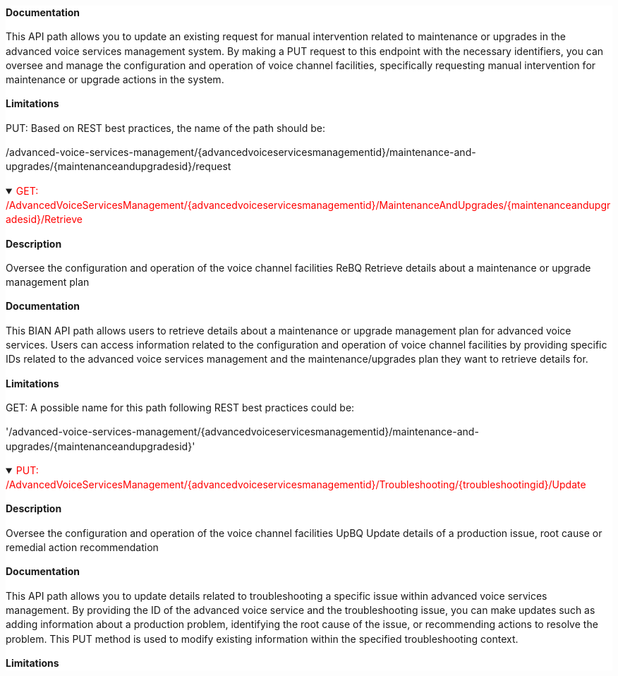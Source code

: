   **Documentation**

  This API path allows you to update an existing request for manual intervention related to maintenance or upgrades in the advanced voice services management system. By making a PUT request to this endpoint with the necessary identifiers, you can oversee and manage the configuration and operation of voice channel facilities, specifically requesting manual intervention for maintenance or upgrade actions in the system.

  **Limitations**

  PUT: Based on REST best practices, the name of the path should be:

/advanced-voice-services-management/{advancedvoiceservicesmanagementid}/maintenance-and-upgrades/{maintenanceandupgradesid}/request

</details>

<details open>
  <summary><span style='color:red;'>GET: /AdvancedVoiceServicesManagement/{advancedvoiceservicesmanagementid}/MaintenanceAndUpgrades/{maintenanceandupgradesid}/Retrieve</span></summary>

  **Description**

  Oversee the configuration and operation of the voice channel facilities ReBQ Retrieve details about a maintenance or upgrade management plan

  **Documentation**

  This BIAN API path allows users to retrieve details about a maintenance or upgrade management plan for advanced voice services. Users can access information related to the configuration and operation of voice channel facilities by providing specific IDs related to the advanced voice services management and the maintenance/upgrades plan they want to retrieve details for.

  **Limitations**

  GET: A possible name for this path following REST best practices could be:

'/advanced-voice-services-management/{advancedvoiceservicesmanagementid}/maintenance-and-upgrades/{maintenanceandupgradesid}'

</details>

<details open>
  <summary><span style='color:red;'>PUT: /AdvancedVoiceServicesManagement/{advancedvoiceservicesmanagementid}/Troubleshooting/{troubleshootingid}/Update</span></summary>

  **Description**

  Oversee the configuration and operation of the voice channel facilities UpBQ Update details of a production issue, root cause or remedial action recommendation

  **Documentation**

  This API path allows you to update details related to troubleshooting a specific issue within advanced voice services management. By providing the ID of the advanced voice service and the troubleshooting issue, you can make updates such as adding information about a production problem, identifying the root cause of the issue, or recommending actions to resolve the problem. This PUT method is used to modify existing information within the specified troubleshooting context.

  **Limitations**
